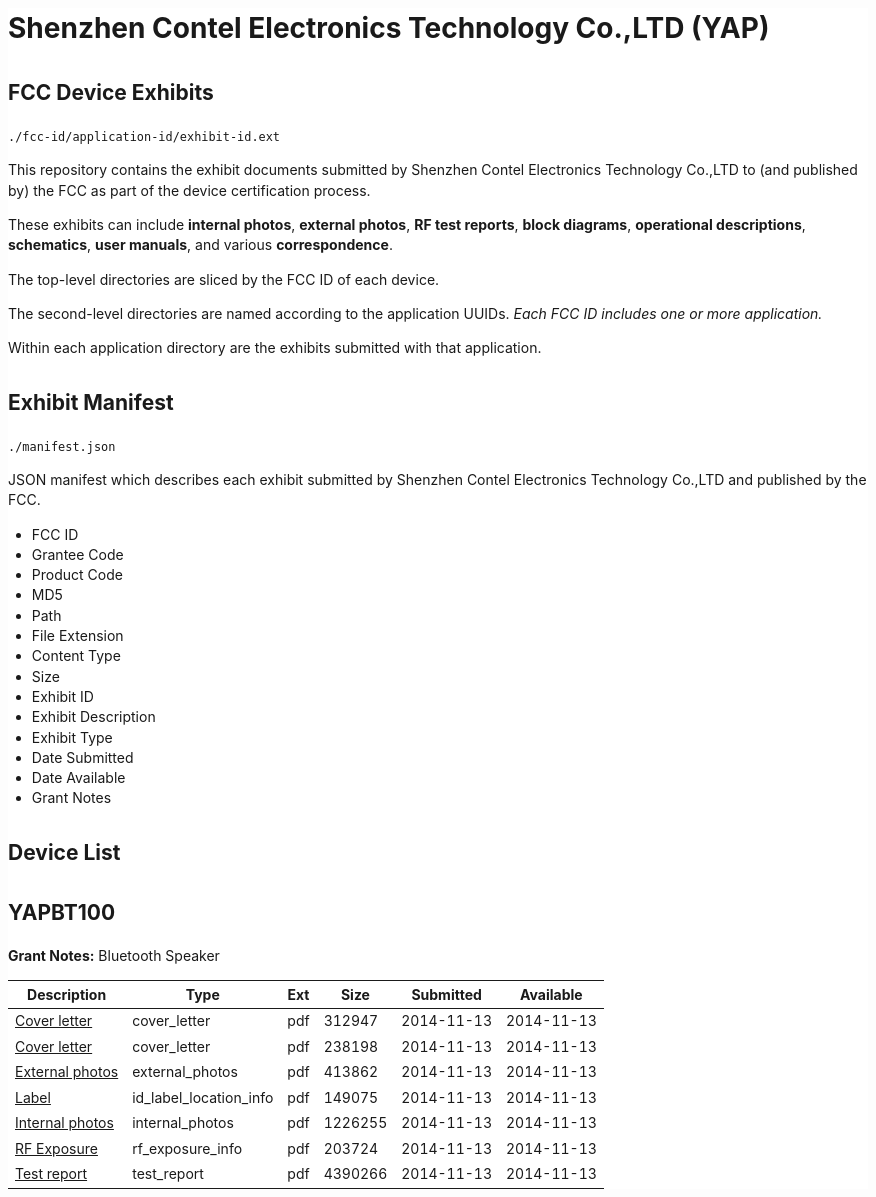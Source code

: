 # Shenzhen Contel Electronics Technology Co.,LTD (YAP)
## FCC Device Exhibits

```
./fcc-id/application-id/exhibit-id.ext
```

This repository contains the exhibit documents submitted by Shenzhen Contel Electronics Technology Co.,LTD to (and published by) the FCC as part of the device certification process.

These exhibits can include **internal photos**, **external photos**, **RF test reports**, **block diagrams**, **operational descriptions**, **schematics**, **user manuals**, and various **correspondence**.

The top-level directories are sliced by the FCC ID of each device.

The second-level directories are named according to the application UUIDs. *Each FCC ID includes one or more application.*

Within each application directory are the exhibits submitted with that application. 

## Exhibit Manifest

```
./manifest.json
```

JSON manifest which describes each exhibit submitted by Shenzhen Contel Electronics Technology Co.,LTD and published by the FCC.

- FCC ID
- Grantee Code
- Product Code
- MD5
- Path
- File Extension
- Content Type
- Size
- Exhibit ID
- Exhibit Description
- Exhibit Type
- Date Submitted
- Date Available
- Grant Notes

## Device List
## YAPBT100
**Grant Notes:** Bluetooth Speaker

| Description | Type | Ext | Size | Submitted | Available |
| ----------- | ---- | --- | ---- | --------- | --------- |
| [Cover letter](YAPBT100/99b7d7f3c813ffef00040d6d418944fa/2443122.pdf) | cover_letter | pdf | 312947 | 2014-11-13 | 2014-11-13 |
| [Cover letter](YAPBT100/99b7d7f3c813ffef00040d6d418944fa/2443123.pdf) | cover_letter | pdf | 238198 | 2014-11-13 | 2014-11-13 |
| [External photos](YAPBT100/99b7d7f3c813ffef00040d6d418944fa/2443124.pdf) | external_photos | pdf | 413862 | 2014-11-13 | 2014-11-13 |
| [Label](YAPBT100/99b7d7f3c813ffef00040d6d418944fa/2443125.pdf) | id_label_location_info | pdf | 149075 | 2014-11-13 | 2014-11-13 |
| [Internal photos](YAPBT100/99b7d7f3c813ffef00040d6d418944fa/2443126.pdf) | internal_photos | pdf | 1226255 | 2014-11-13 | 2014-11-13 |
| [RF Exposure](YAPBT100/99b7d7f3c813ffef00040d6d418944fa/2443128.pdf) | rf_exposure_info | pdf | 203724 | 2014-11-13 | 2014-11-13 |
| [Test report](YAPBT100/99b7d7f3c813ffef00040d6d418944fa/2443131.pdf) | test_report | pdf | 4390266 | 2014-11-13 | 2014-11-13 |